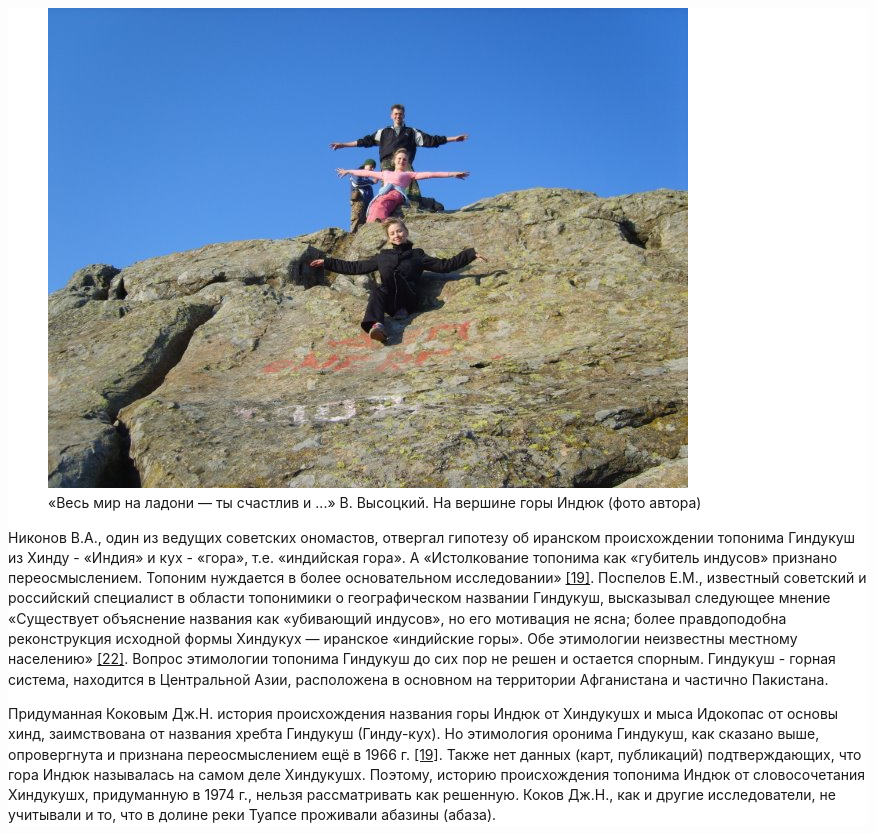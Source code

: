 <figure>
	<a title="«Весь мир на ладони — ты счастлив и ...» В. Высоцкий. На вершине горы Индюк (фото автора)" href="/toponymy/img/turkey/09.jpg"><img alt="«Весь мир на ладони — ты счастлив и ...» В. Высоцкий. На вершине горы Индюк (фото автора)" src="/toponymy/img/turkey/09-s.jpg"/></a>
	<figcaption>«Весь мир на ладони — ты счастлив и ...» В. Высоцкий. На вершине горы Индюк (фото автора)</figcaption>
</figure>

Никонов В.А., один из ведущих советских ономастов, отвергал гипотезу об иранском происхождении топонима Гиндукуш из Хинду - «Индия» и кух - «гора», т.е. «индийская гора». А «Истолкование топонима как «губитель индусов» признано переосмыслением. Топоним нуждается в более основательном исследовании» [[19]](#t2-[19]). Поспелов Е.М., известный советский и российский специалист в области топонимики о географическом названии Гиндукуш, высказывал следующее мнение «Существует объяснение названия как «убивающий индусов», но его мотивация не ясна; более правдоподобна реконструкция исходной формы Хиндукух — иранское «индийские горы». Обе этимологии неизвестны местному населению» [[22]](#t2-[22]). Вопрос этимологии топонима Гиндукуш до сих пор не решен и остается спорным. Гиндукуш - горная система, находится в Центральной Азии, расположена в основном на территории Афганистана и частично Пакистана.

Придуманная Коковым Дж.Н. история происхождения названия горы Индюк от Хиндукушх и мыса Идокопас от основы хинд, заимствована от названия хребта Гиндукуш (Гинду-кух). Но этимология оронима Гиндукуш, как сказано выше, опровергнута и признана переосмыслением ещё в 1966 г. [[19]](#t2-[19]). Также нет данных (карт, публикаций) подтверждающих, что гора Индюк называлась на самом деле Хиндукушх. Поэтому, историю происхождения топонима Индюк от словосочетания  Хиндукушх, придуманную в 1974 г., нельзя рассматривать как решенную. Коков Дж.Н., как и другие исследователи, не учитывали и то, что в долине реки Туапсе проживали абазины (абаза).

<figure>